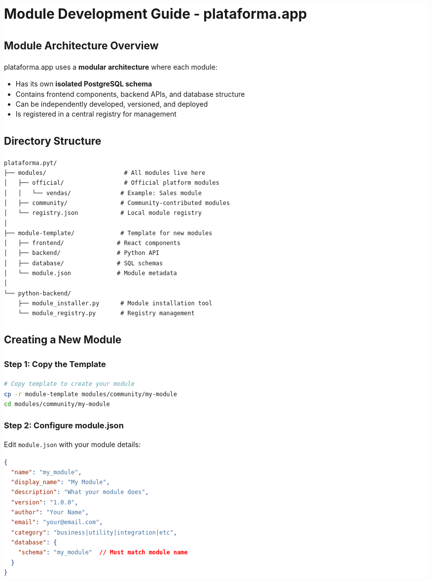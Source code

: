 # Module Development Guide - plataforma.app

## Module Architecture Overview

plataforma.app uses a **modular architecture** where each module:
- Has its own **isolated PostgreSQL schema**
- Contains frontend components, backend APIs, and database structure
- Can be independently developed, versioned, and deployed
- Is registered in a central registry for management

## Directory Structure

```
plataforma.pyt/
├── modules/                      # All modules live here
│   ├── official/                 # Official platform modules
│   │   └── vendas/              # Example: Sales module
│   ├── community/               # Community-contributed modules
│   └── registry.json            # Local module registry
│
├── module-template/             # Template for new modules
│   ├── frontend/               # React components
│   ├── backend/                # Python API
│   ├── database/               # SQL schemas
│   └── module.json             # Module metadata
│
└── python-backend/
    ├── module_installer.py      # Module installation tool
    └── module_registry.py       # Registry management
```

## Creating a New Module

### Step 1: Copy the Template

```bash
# Copy template to create your module
cp -r module-template modules/community/my-module
cd modules/community/my-module
```

### Step 2: Configure module.json

Edit `module.json` with your module details:

```json
{
  "name": "my_module",
  "display_name": "My Module",
  "description": "What your module does",
  "version": "1.0.0",
  "author": "Your Name",
  "email": "your@email.com",
  "category": "business|utility|integration|etc",
  "database": {
    "schema": "my_module"  // Must match module name
  }
}
```
